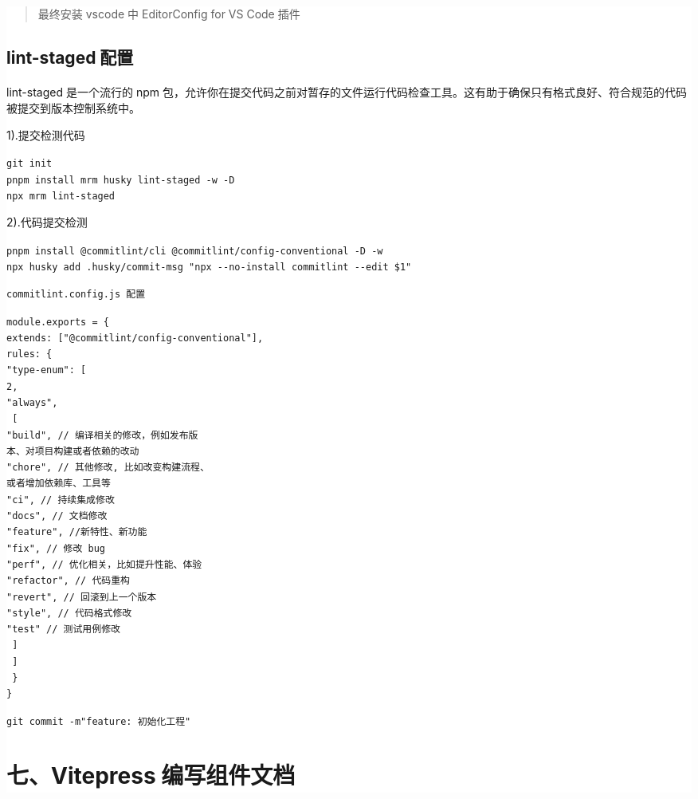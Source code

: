 > 最终安装 vscode 中 EditorConfig for VS Code 插件

## lint-staged 配置

lint-staged 是一个流行的 npm 包，允许你在提交代码之前对暂存的文件运行代码检查工具。这有助于确保只有格式良好、符合规范的代码被提交到版本控制系统中。

1).提交检测代码

```
git init
pnpm install mrm husky lint-staged -w -D
npx mrm lint-staged
```

2).代码提交检测

```
pnpm install @commitlint/cli @commitlint/config-conventional -D -w
npx husky add .husky/commit-msg "npx --no-install commitlint --edit $1"
```

`commitlint.config.js 配置`

```
module.exports = {
extends: ["@commitlint/config-conventional"],
rules: {
"type-enum": [
2,
"always",
 [
"build", // 编译相关的修改，例如发布版
本、对项⽬构建或者依赖的改动
"chore", // 其他修改, ⽐如改变构建流程、
或者增加依赖库、⼯具等
"ci", // 持续集成修改
"docs", // ⽂档修改
"feature", //新特性、新功能
"fix", // 修改 bug
"perf", // 优化相关，⽐如提升性能、体验
"refactor", // 代码重构
"revert", // 回滚到上⼀个版本
"style", // 代码格式修改
"test" // 测试⽤例修改
 ]
 ]
 }
}

```

`git commit -m"feature: 初始化⼯程"`

# 七、Vitepress 编写组件文档


   [k: string]: unknown//任意的接口
